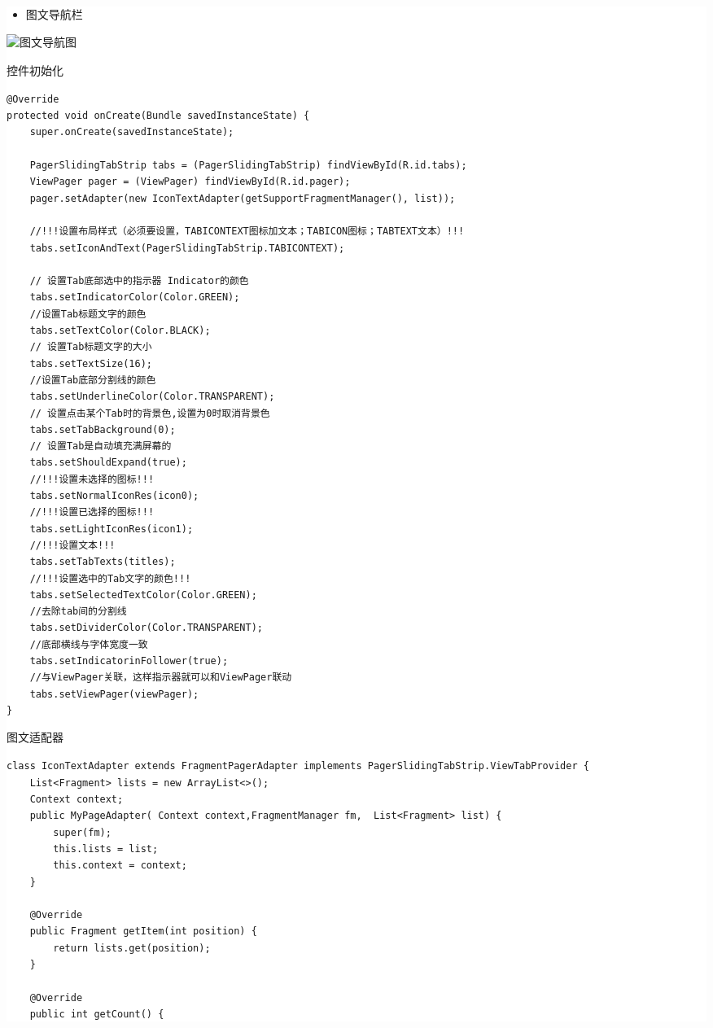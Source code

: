 
* 图文导航栏

![图文导航图](https://upload-images.jianshu.io/upload_images/4625401-94067d2a01551052.png?imageMogr2/auto-orient/strip%7CimageView2/2/w/1240)

控件初始化
```
@Override
protected void onCreate(Bundle savedInstanceState) {
	super.onCreate(savedInstanceState);

	PagerSlidingTabStrip tabs = (PagerSlidingTabStrip) findViewById(R.id.tabs);
	ViewPager pager = (ViewPager) findViewById(R.id.pager);
	pager.setAdapter(new IconTextAdapter(getSupportFragmentManager(), list));

    //!!!设置布局样式（必须要设置，TABICONTEXT图标加文本；TABICON图标；TABTEXT文本）!!!
    tabs.setIconAndText(PagerSlidingTabStrip.TABICONTEXT);

	// 设置Tab底部选中的指示器 Indicator的颜色
	tabs.setIndicatorColor(Color.GREEN);
	//设置Tab标题文字的颜色
	tabs.setTextColor(Color.BLACK);
	// 设置Tab标题文字的大小
	tabs.setTextSize(16);
	//设置Tab底部分割线的颜色
	tabs.setUnderlineColor(Color.TRANSPARENT);
	// 设置点击某个Tab时的背景色,设置为0时取消背景色
	tabs.setTabBackground(0);
	// 设置Tab是自动填充满屏幕的
	tabs.setShouldExpand(true);
	//!!!设置未选择的图标!!!
	tabs.setNormalIconRes(icon0);
	//!!!设置已选择的图标!!!
	tabs.setLightIconRes(icon1);
	//!!!设置文本!!!
	tabs.setTabTexts(titles);
	//!!!设置选中的Tab文字的颜色!!!
	tabs.setSelectedTextColor(Color.GREEN);
	//去除tab间的分割线
	tabs.setDividerColor(Color.TRANSPARENT);
	//底部横线与字体宽度一致
	tabs.setIndicatorinFollower(true);
	//与ViewPager关联，这样指示器就可以和ViewPager联动
	tabs.setViewPager(viewPager);
}
```
图文适配器
```
class IconTextAdapter extends FragmentPagerAdapter implements PagerSlidingTabStrip.ViewTabProvider {
	List<Fragment> lists = new ArrayList<>();
	Context context;
	public MyPageAdapter( Context context,FragmentManager fm,  List<Fragment> list) {
		super(fm);
		this.lists = list;
		this.context = context;
	}

	@Override
	public Fragment getItem(int position) {
		return lists.get(position);
	}

	@Override
	public int getCount() {
```
